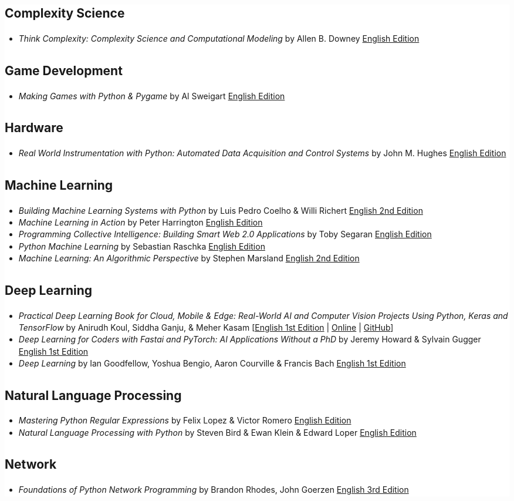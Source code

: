 ## Complexity Science
- *Think Complexity: Complexity Science and Computational Modeling* by Allen B. Downey [English Edition](https://www.amazon.com/Think-Complexity-Science-Computational-Modeling/dp/1449314635)

## Game Development
- *Making Games with Python & Pygame* by Al Sweigart [English Edition](http://www.amazon.com/Making-Games-Python-Pygame-Sweigart/dp/1469901730)

## Hardware
- *Real World Instrumentation with Python: Automated Data Acquisition and Control Systems* by John M. Hughes [English Edition](http://www.amazon.com/Real-World-Instrumentation-Python-Acquisition/dp/0596809565)

## Machine Learning
- *Building Machine Learning Systems with Python* by Luis Pedro Coelho & Willi Richert [English 2nd Edition](http://www.amazon.com/Building-Machine-Learning-Systems-Python/dp/1784392774)
- *Machine Learning in Action* by Peter Harrington [English Edition](http://www.amazon.com/Machine-Learning-Action-Peter-Harrington/dp/1617290181)
- *Programming Collective Intelligence: Building Smart Web 2.0 Applications* by Toby Segaran [English Edition](http://www.amazon.com/Programming-Collective-Intelligence-Building-Applications/dp/0596529325)
- *Python Machine Learning* by Sebastian Raschka [English Edition](http://www.amazon.com/Python-Machine-Learning-Sebastian-Raschka/dp/1783555130/ref=tmm_pap_title_0?_encoding=UTF8&qid=&sr=)
- *Machine Learning: An Algorithmic Perspective* by Stephen Marsland [English 2nd Edition](https://www.amazon.com/Machine-Learning-Algorithmic-Perspective-Recognition/dp/1466583282/)

## Deep Learning
- *Practical Deep Learning Book for Cloud, Mobile & Edge: Real-World AI and Computer Vision Projects Using Python, Keras and TensorFlow* by Anirudh Koul, Siddha Ganju, & Meher Kasam [[English 1st Edition](https://www.amazon.com/gp/product/149203486X?) | [Online](https://www.oreilly.com/library/view/practical-deep-learning/9781492034858/) | [GitHub](https://github.com/PracticalDL/Practical-Deep-Learning-Book)]
- *Deep Learning for Coders with Fastai and PyTorch: AI Applications Without a PhD* by Jeremy Howard & Sylvain Gugger [English 1st Edition](https://www.amazon.com/Deep-Learning-Coders-fastai-PyTorch/dp/1492045527)
- *Deep Learning* by Ian Goodfellow, Yoshua Bengio, Aaron Courville & Francis Bach [English 1st Edition](https://www.amazon.com/dp/0262035618)

## Natural Language Processing
- *Mastering Python Regular Expressions* by Felix Lopez & Victor Romero [English Edition](http://www.amazon.com/Mastering-Python-Regular-Expressions-Felix/dp/1783283157/)
- *Natural Language Processing with Python* by Steven Bird & Ewan Klein & Edward Loper [English Edition](http://www.amazon.com/Natural-Language-Processing-Python-Steven/dp/0596516495)

## Network
- *Foundations of Python Network Programming* by Brandon Rhodes, John Goerzen [English 3rd Edition](https://www.amazon.com/Foundations-Python-Network-Programming-Brandon/dp/1430258543)
